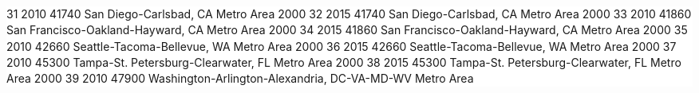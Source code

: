 <tr>
<td style='text-align: left;'>31</td>
<td style='text-align: center;'>2010</td>
<td style='text-align: center;'>41740</td>
<td style='text-align: center;'>San Diego-Carlsbad, CA Metro Area</td>
<td style='text-align: center;'>2000</td>
</tr>
<tr style='background-color: #f7f7f7;'>
<td style='background-color: #f7f7f7; text-align: left;'>32</td>
<td style='background-color: #f7f7f7; text-align: center;'>2015</td>
<td style='background-color: #f7f7f7; text-align: center;'>41740</td>
<td style='background-color: #f7f7f7; text-align: center;'>San Diego-Carlsbad, CA Metro Area</td>
<td style='background-color: #f7f7f7; text-align: center;'>2000</td>
</tr>
<tr>
<td style='text-align: left;'>33</td>
<td style='text-align: center;'>2010</td>
<td style='text-align: center;'>41860</td>
<td style='text-align: center;'>San Francisco-Oakland-Hayward, CA Metro Area</td>
<td style='text-align: center;'>2000</td>
</tr>
<tr style='background-color: #f7f7f7;'>
<td style='background-color: #f7f7f7; text-align: left;'>34</td>
<td style='background-color: #f7f7f7; text-align: center;'>2015</td>
<td style='background-color: #f7f7f7; text-align: center;'>41860</td>
<td style='background-color: #f7f7f7; text-align: center;'>San Francisco-Oakland-Hayward, CA Metro Area</td>
<td style='background-color: #f7f7f7; text-align: center;'>2000</td>
</tr>
<tr>
<td style='text-align: left;'>35</td>
<td style='text-align: center;'>2010</td>
<td style='text-align: center;'>42660</td>
<td style='text-align: center;'>Seattle-Tacoma-Bellevue, WA Metro Area</td>
<td style='text-align: center;'>2000</td>
</tr>
<tr style='background-color: #f7f7f7;'>
<td style='background-color: #f7f7f7; text-align: left;'>36</td>
<td style='background-color: #f7f7f7; text-align: center;'>2015</td>
<td style='background-color: #f7f7f7; text-align: center;'>42660</td>
<td style='background-color: #f7f7f7; text-align: center;'>Seattle-Tacoma-Bellevue, WA Metro Area</td>
<td style='background-color: #f7f7f7; text-align: center;'>2000</td>
</tr>
<tr>
<td style='text-align: left;'>37</td>
<td style='text-align: center;'>2010</td>
<td style='text-align: center;'>45300</td>
<td style='text-align: center;'>Tampa-St. Petersburg-Clearwater, FL Metro Area</td>
<td style='text-align: center;'>2000</td>
</tr>
<tr style='background-color: #f7f7f7;'>
<td style='background-color: #f7f7f7; text-align: left;'>38</td>
<td style='background-color: #f7f7f7; text-align: center;'>2015</td>
<td style='background-color: #f7f7f7; text-align: center;'>45300</td>
<td style='background-color: #f7f7f7; text-align: center;'>Tampa-St. Petersburg-Clearwater, FL Metro Area</td>
<td style='background-color: #f7f7f7; text-align: center;'>2000</td>
</tr>
<tr>
<td style='text-align: left;'>39</td>
<td style='text-align: center;'>2010</td>
<td style='text-align: center;'>47900</td>
<td style='text-align: center;'>Washington-Arlington-Alexandria, DC-VA-MD-WV Metro Area</td>